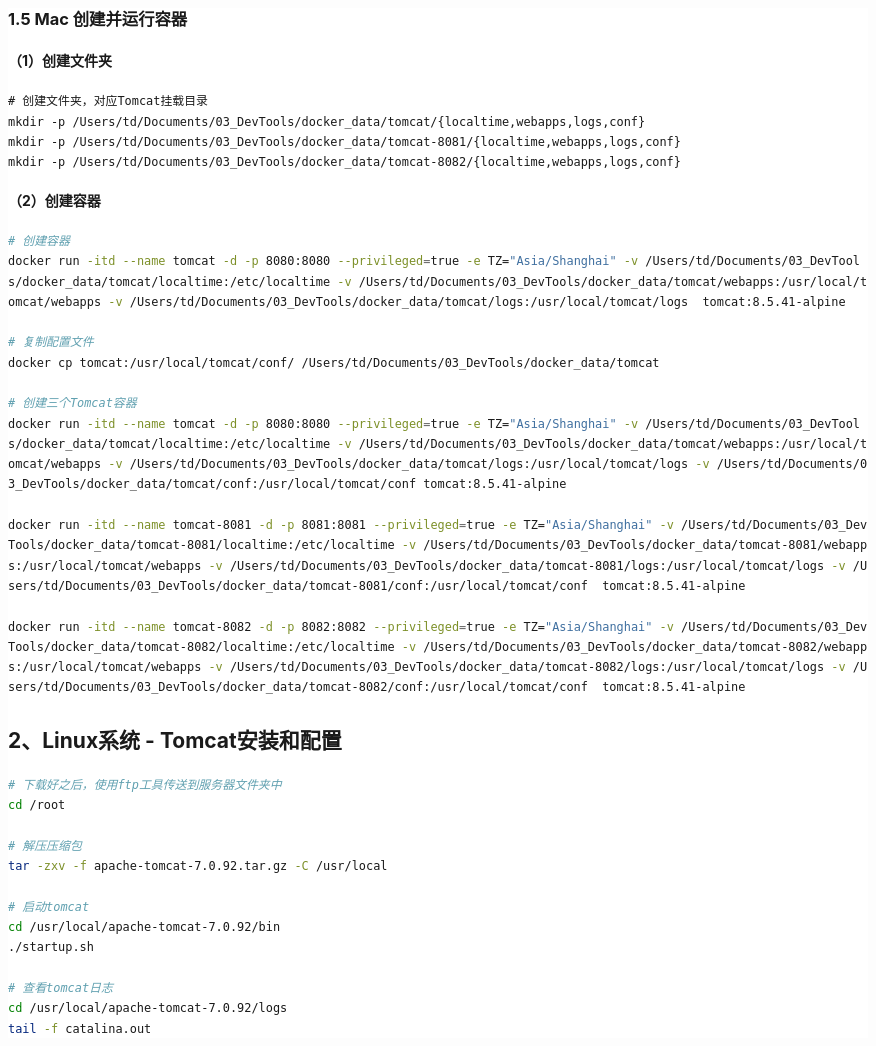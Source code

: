 

### 1.5 Mac 创建并运行容器

#### （1）创建文件夹

```shell
# 创建文件夹，对应Tomcat挂载目录
mkdir -p /Users/td/Documents/03_DevTools/docker_data/tomcat/{localtime,webapps,logs,conf}
mkdir -p /Users/td/Documents/03_DevTools/docker_data/tomcat-8081/{localtime,webapps,logs,conf}
mkdir -p /Users/td/Documents/03_DevTools/docker_data/tomcat-8082/{localtime,webapps,logs,conf}
```

#### （2）创建容器  

```bash
# 创建容器
docker run -itd --name tomcat -d -p 8080:8080 --privileged=true -e TZ="Asia/Shanghai" -v /Users/td/Documents/03_DevTools/docker_data/tomcat/localtime:/etc/localtime -v /Users/td/Documents/03_DevTools/docker_data/tomcat/webapps:/usr/local/tomcat/webapps -v /Users/td/Documents/03_DevTools/docker_data/tomcat/logs:/usr/local/tomcat/logs  tomcat:8.5.41-alpine

# 复制配置文件
docker cp tomcat:/usr/local/tomcat/conf/ /Users/td/Documents/03_DevTools/docker_data/tomcat

# 创建三个Tomcat容器
docker run -itd --name tomcat -d -p 8080:8080 --privileged=true -e TZ="Asia/Shanghai" -v /Users/td/Documents/03_DevTools/docker_data/tomcat/localtime:/etc/localtime -v /Users/td/Documents/03_DevTools/docker_data/tomcat/webapps:/usr/local/tomcat/webapps -v /Users/td/Documents/03_DevTools/docker_data/tomcat/logs:/usr/local/tomcat/logs -v /Users/td/Documents/03_DevTools/docker_data/tomcat/conf:/usr/local/tomcat/conf tomcat:8.5.41-alpine

docker run -itd --name tomcat-8081 -d -p 8081:8081 --privileged=true -e TZ="Asia/Shanghai" -v /Users/td/Documents/03_DevTools/docker_data/tomcat-8081/localtime:/etc/localtime -v /Users/td/Documents/03_DevTools/docker_data/tomcat-8081/webapps:/usr/local/tomcat/webapps -v /Users/td/Documents/03_DevTools/docker_data/tomcat-8081/logs:/usr/local/tomcat/logs -v /Users/td/Documents/03_DevTools/docker_data/tomcat-8081/conf:/usr/local/tomcat/conf  tomcat:8.5.41-alpine

docker run -itd --name tomcat-8082 -d -p 8082:8082 --privileged=true -e TZ="Asia/Shanghai" -v /Users/td/Documents/03_DevTools/docker_data/tomcat-8082/localtime:/etc/localtime -v /Users/td/Documents/03_DevTools/docker_data/tomcat-8082/webapps:/usr/local/tomcat/webapps -v /Users/td/Documents/03_DevTools/docker_data/tomcat-8082/logs:/usr/local/tomcat/logs -v /Users/td/Documents/03_DevTools/docker_data/tomcat-8082/conf:/usr/local/tomcat/conf  tomcat:8.5.41-alpine
```



## 2、Linux系统 - Tomcat安装和配置

```bash
# 下载好之后，使用ftp工具传送到服务器文件夹中
cd /root

# 解压压缩包
tar -zxv -f apache-tomcat-7.0.92.tar.gz -C /usr/local

# 启动tomcat
cd /usr/local/apache-tomcat-7.0.92/bin
./startup.sh

# 查看tomcat日志
cd /usr/local/apache-tomcat-7.0.92/logs
tail -f catalina.out
```

